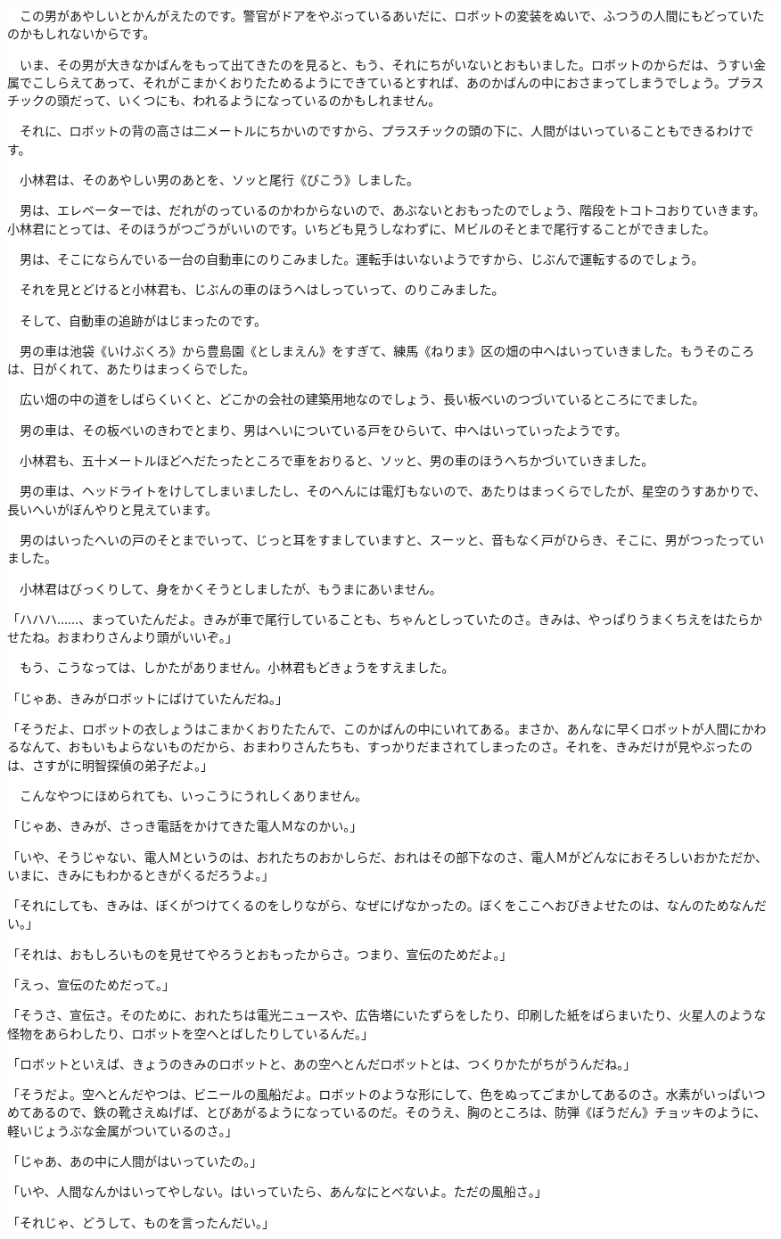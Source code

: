 　この男があやしいとかんがえたのです。警官がドアをやぶっているあいだに、ロボットの変装をぬいで、ふつうの人間にもどっていたのかもしれないからです。

　いま、その男が大きなかばんをもって出てきたのを見ると、もう、それにちがいないとおもいました。ロボットのからだは、うすい金属でこしらえてあって、それがこまかくおりたためるようにできているとすれば、あのかばんの中におさまってしまうでしょう。プラスチックの頭だって、いくつにも、われるようになっているのかもしれません。

　それに、ロボットの背の高さは二メートルにちかいのですから、プラスチックの頭の下に、人間がはいっていることもできるわけです。

　小林君は、そのあやしい男のあとを、ソッと尾行《びこう》しました。

　男は、エレベーターでは、だれがのっているのかわからないので、あぶないとおもったのでしょう、階段をトコトコおりていきます。小林君にとっては、そのほうがつごうがいいのです。いちども見うしなわずに、Ｍビルのそとまで尾行することができました。

　男は、そこにならんでいる一台の自動車にのりこみました。運転手はいないようですから、じぶんで運転するのでしょう。

　それを見とどけると小林君も、じぶんの車のほうへはしっていって、のりこみました。

　そして、自動車の追跡がはじまったのです。

　男の車は池袋《いけぶくろ》から豊島園《としまえん》をすぎて、練馬《ねりま》区の畑の中へはいっていきました。もうそのころは、日がくれて、あたりはまっくらでした。

　広い畑の中の道をしばらくいくと、どこかの会社の建築用地なのでしょう、長い板べいのつづいているところにでました。

　男の車は、その板べいのきわでとまり、男はへいについている戸をひらいて、中へはいっていったようです。

　小林君も、五十メートルほどへだたったところで車をおりると、ソッと、男の車のほうへちかづいていきました。

　男の車は、ヘッドライトをけしてしまいましたし、そのへんには電灯もないので、あたりはまっくらでしたが、星空のうすあかりで、長いへいがぼんやりと見えています。

　男のはいったへいの戸のそとまでいって、じっと耳をすましていますと、スーッと、音もなく戸がひらき、そこに、男がつったっていました。

　小林君はびっくりして、身をかくそうとしましたが、もうまにあいません。

「ハハハ……、まっていたんだよ。きみが車で尾行していることも、ちゃんとしっていたのさ。きみは、やっぱりうまくちえをはたらかせたね。おまわりさんより頭がいいぞ。」

　もう、こうなっては、しかたがありません。小林君もどきょうをすえました。

「じゃあ、きみがロボットにばけていたんだね。」

「そうだよ、ロボットの衣しょうはこまかくおりたたんで、このかばんの中にいれてある。まさか、あんなに早くロボットが人間にかわるなんて、おもいもよらないものだから、おまわりさんたちも、すっかりだまされてしまったのさ。それを、きみだけが見やぶったのは、さすがに明智探偵の弟子だよ。」

　こんなやつにほめられても、いっこうにうれしくありません。

「じゃあ、きみが、さっき電話をかけてきた電人Ｍなのかい。」

「いや、そうじゃない、電人Ｍというのは、おれたちのおかしらだ、おれはその部下なのさ、電人Ｍがどんなにおそろしいおかただか、いまに、きみにもわかるときがくるだろうよ。」

「それにしても、きみは、ぼくがつけてくるのをしりながら、なぜにげなかったの。ぼくをここへおびきよせたのは、なんのためなんだい。」

「それは、おもしろいものを見せてやろうとおもったからさ。つまり、宣伝のためだよ。」

「えっ、宣伝のためだって。」

「そうさ、宣伝さ。そのために、おれたちは電光ニュースや、広告塔にいたずらをしたり、印刷した紙をばらまいたり、火星人のような怪物をあらわしたり、ロボットを空へとばしたりしているんだ。」

「ロボットといえば、きょうのきみのロボットと、あの空へとんだロボットとは、つくりかたがちがうんだね。」

「そうだよ。空へとんだやつは、ビニールの風船だよ。ロボットのような形にして、色をぬってごまかしてあるのさ。水素がいっぱいつめてあるので、鉄の靴さえぬげば、とびあがるようになっているのだ。そのうえ、胸のところは、防弾《ぼうだん》チョッキのように、軽いじょうぶな金属がついているのさ。」

「じゃあ、あの中に人間がはいっていたの。」

「いや、人間なんかはいってやしない。はいっていたら、あんなにとべないよ。ただの風船さ。」

「それじゃ、どうして、ものを言ったんだい。」
